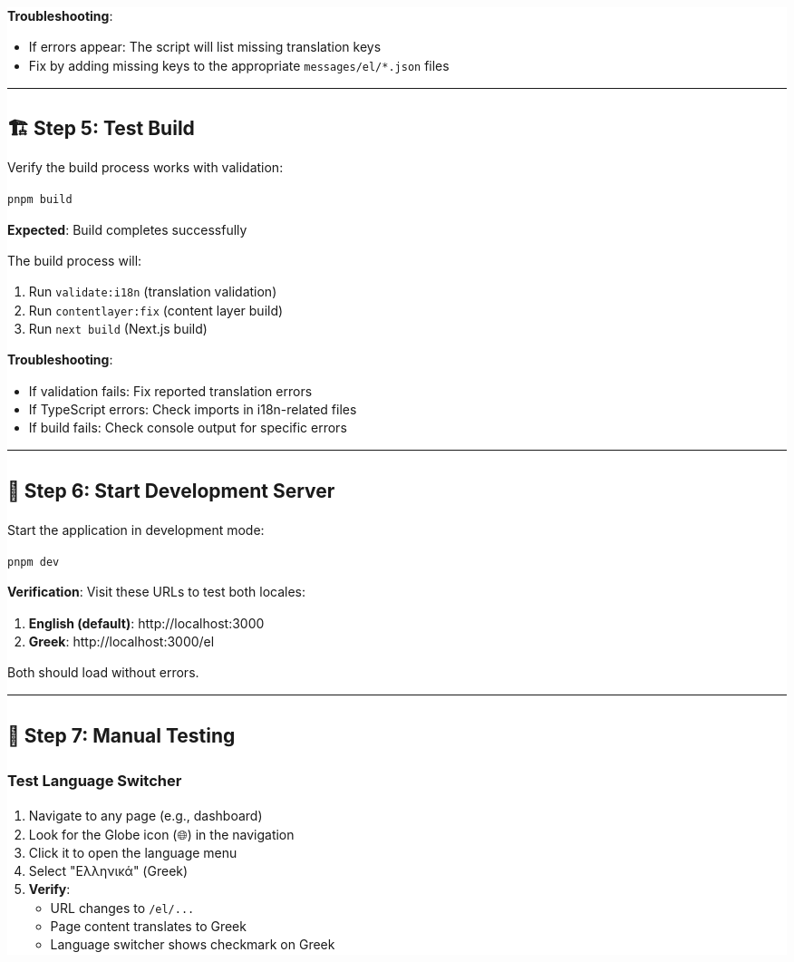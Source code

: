 **Troubleshooting**:
- If errors appear: The script will list missing translation keys
- Fix by adding missing keys to the appropriate `messages/el/*.json` files

---

## 🏗️ Step 5: Test Build

Verify the build process works with validation:

```bash
pnpm build
```

**Expected**: Build completes successfully

The build process will:
1. Run `validate:i18n` (translation validation)
2. Run `contentlayer:fix` (content layer build)
3. Run `next build` (Next.js build)

**Troubleshooting**:
- If validation fails: Fix reported translation errors
- If TypeScript errors: Check imports in i18n-related files
- If build fails: Check console output for specific errors

---

## 🚀 Step 6: Start Development Server

Start the application in development mode:

```bash
pnpm dev
```

**Verification**:
Visit these URLs to test both locales:

1. **English (default)**: http://localhost:3000
2. **Greek**: http://localhost:3000/el

Both should load without errors.

---

## 🧪 Step 7: Manual Testing

### Test Language Switcher

1. Navigate to any page (e.g., dashboard)
2. Look for the Globe icon (🌐) in the navigation
3. Click it to open the language menu
4. Select "Ελληνικά" (Greek)
5. **Verify**:
   - URL changes to `/el/...`
   - Page content translates to Greek
   - Language switcher shows checkmark on Greek
